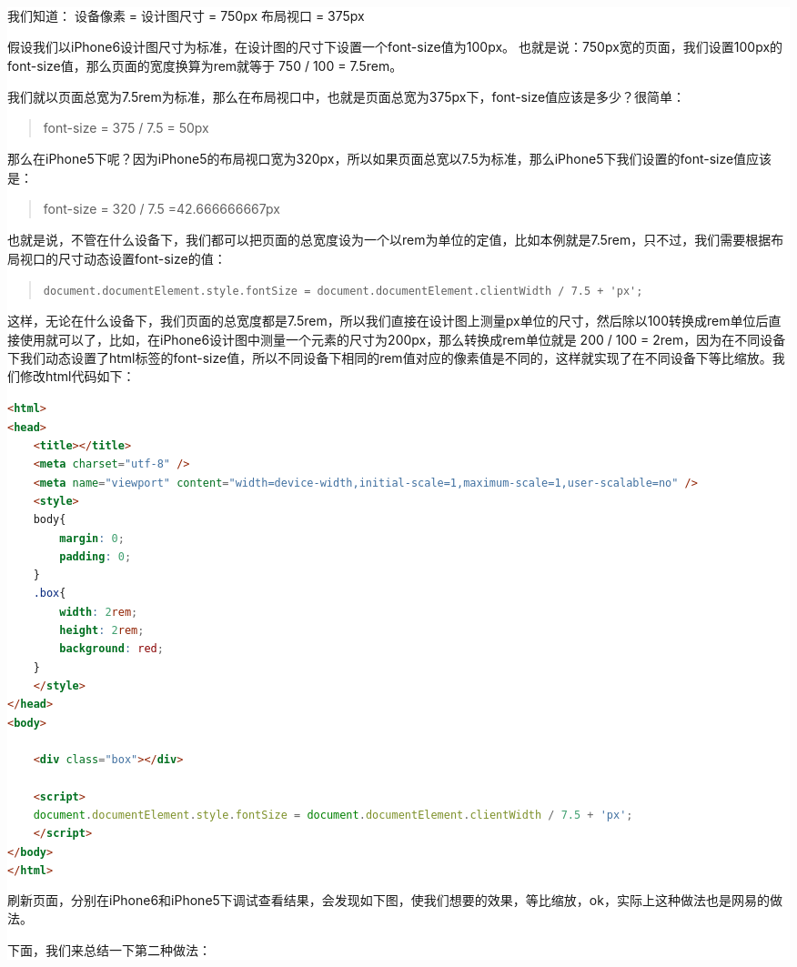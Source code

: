 我们知道：
设备像素 = 设计图尺寸 = 750px
布局视口 = 375px

假设我们以iPhone6设计图尺寸为标准，在设计图的尺寸下设置一个font-size值为100px。
也就是说：750px宽的页面，我们设置100px的font-size值，那么页面的宽度换算为rem就等于 750 / 100 = 7.5rem。

我们就以页面总宽为7.5rem为标准，那么在布局视口中，也就是页面总宽为375px下，font-size值应该是多少？很简单：

>font-size = 375 / 7.5 = 50px

那么在iPhone5下呢？因为iPhone5的布局视口宽为320px，所以如果页面总宽以7.5为标准，那么iPhone5下我们设置的font-size值应该是：

>font-size = 320 / 7.5 =42.666666667px

也就是说，不管在什么设备下，我们都可以把页面的总宽度设为一个以rem为单位的定值，比如本例就是7.5rem，只不过，我们需要根据布局视口的尺寸动态设置font-size的值：

>     document.documentElement.style.fontSize = document.documentElement.clientWidth / 7.5 + 'px';

这样，无论在什么设备下，我们页面的总宽度都是7.5rem，所以我们直接在设计图上测量px单位的尺寸，然后除以100转换成rem单位后直接使用就可以了，比如，在iPhone6设计图中测量一个元素的尺寸为200px，那么转换成rem单位就是 200 / 100 = 2rem，因为在不同设备下我们动态设置了html标签的font-size值，所以不同设备下相同的rem值对应的像素值是不同的，这样就实现了在不同设备下等比缩放。我们修改html代码如下：

``` html
<html>
<head>
    <title></title>
    <meta charset="utf-8" />
    <meta name="viewport" content="width=device-width,initial-scale=1,maximum-scale=1,user-scalable=no" />
    <style>
    body{
        margin: 0;
        padding: 0;
    }
    .box{
        width: 2rem;
        height: 2rem;
        background: red;
    }
    </style>
</head>
<body>

    <div class="box"></div>

    <script>
    document.documentElement.style.fontSize = document.documentElement.clientWidth / 7.5 + 'px';
    </script>
</body>
</html>
```

刷新页面，分别在iPhone6和iPhone5下调试查看结果，会发现如下图，使我们想要的效果，等比缩放，ok，实际上这种做法也是网易的做法。

下面，我们来总结一下第二种做法：
